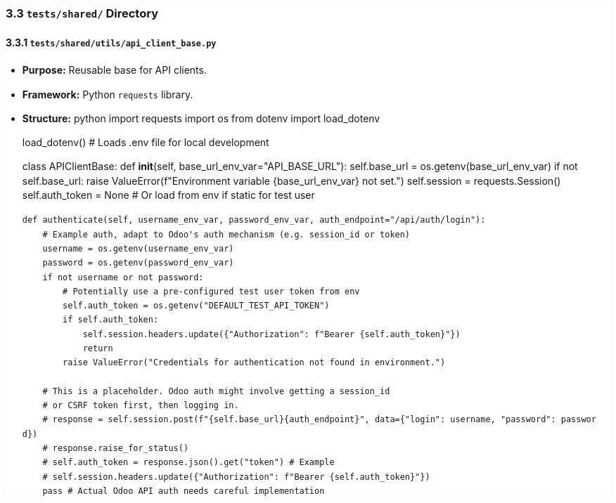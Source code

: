 ### 3.3 `tests/shared/` Directory

#### 3.3.1 `tests/shared/utils/api_client_base.py`
*   **Purpose:** Reusable base for API clients.
*   **Framework:** Python `requests` library.
*   **Structure:**
    python
    import requests
    import os
    from dotenv import load_dotenv

    load_dotenv() # Loads .env file for local development

    class APIClientBase:
        def __init__(self, base_url_env_var="API_BASE_URL"):
            self.base_url = os.getenv(base_url_env_var)
            if not self.base_url:
                raise ValueError(f"Environment variable {base_url_env_var} not set.")
            self.session = requests.Session()
            self.auth_token = None # Or load from env if static for test user

        def authenticate(self, username_env_var, password_env_var, auth_endpoint="/api/auth/login"):
            # Example auth, adapt to Odoo's auth mechanism (e.g. session_id or token)
            username = os.getenv(username_env_var)
            password = os.getenv(password_env_var)
            if not username or not password:
                # Potentially use a pre-configured test user token from env
                self.auth_token = os.getenv("DEFAULT_TEST_API_TOKEN")
                if self.auth_token:
                    self.session.headers.update({"Authorization": f"Bearer {self.auth_token}"})
                    return
                raise ValueError("Credentials for authentication not found in environment.")

            # This is a placeholder. Odoo auth might involve getting a session_id
            # or CSRF token first, then logging in.
            # response = self.session.post(f"{self.base_url}{auth_endpoint}", data={"login": username, "password": password})
            # response.raise_for_status()
            # self.auth_token = response.json().get("token") # Example
            # self.session.headers.update({"Authorization": f"Bearer {self.auth_token}"})
            pass # Actual Odoo API auth needs careful implementation
